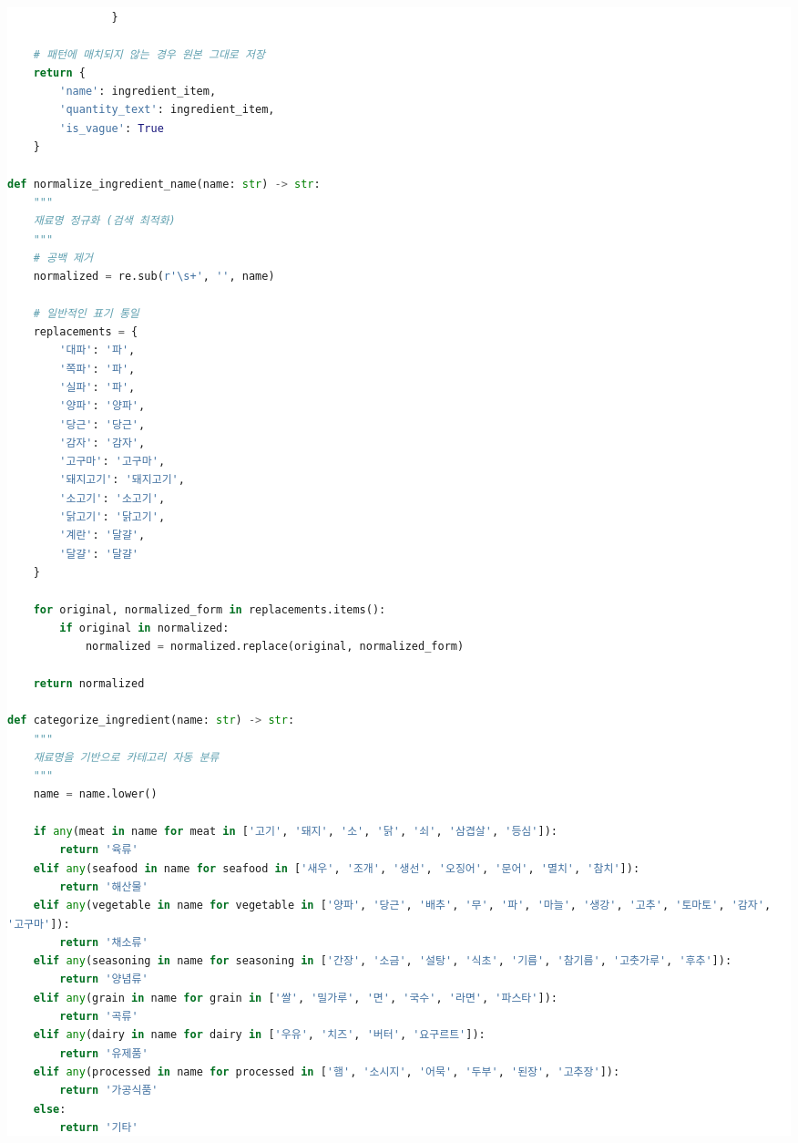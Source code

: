 ```python
                }

    # 패턴에 매치되지 않는 경우 원본 그대로 저장
    return {
        'name': ingredient_item,
        'quantity_text': ingredient_item,
        'is_vague': True
    }

def normalize_ingredient_name(name: str) -> str:
    """
    재료명 정규화 (검색 최적화)
    """
    # 공백 제거
    normalized = re.sub(r'\s+', '', name)

    # 일반적인 표기 통일
    replacements = {
        '대파': '파',
        '쪽파': '파',
        '실파': '파',
        '양파': '양파',
        '당근': '당근',
        '감자': '감자',
        '고구마': '고구마',
        '돼지고기': '돼지고기',
        '소고기': '소고기',
        '닭고기': '닭고기',
        '계란': '달걀',
        '달걀': '달걀'
    }

    for original, normalized_form in replacements.items():
        if original in normalized:
            normalized = normalized.replace(original, normalized_form)

    return normalized

def categorize_ingredient(name: str) -> str:
    """
    재료명을 기반으로 카테고리 자동 분류
    """
    name = name.lower()

    if any(meat in name for meat in ['고기', '돼지', '소', '닭', '쇠', '삼겹살', '등심']):
        return '육류'
    elif any(seafood in name for seafood in ['새우', '조개', '생선', '오징어', '문어', '멸치', '참치']):
        return '해산물'
    elif any(vegetable in name for vegetable in ['양파', '당근', '배추', '무', '파', '마늘', '생강', '고추', '토마토', '감자', '고구마']):
        return '채소류'
    elif any(seasoning in name for seasoning in ['간장', '소금', '설탕', '식초', '기름', '참기름', '고춧가루', '후추']):
        return '양념류'
    elif any(grain in name for grain in ['쌀', '밀가루', '면', '국수', '라면', '파스타']):
        return '곡류'
    elif any(dairy in name for dairy in ['우유', '치즈', '버터', '요구르트']):
        return '유제품'
    elif any(processed in name for processed in ['햄', '소시지', '어묵', '두부', '된장', '고추장']):
        return '가공식품'
    else:
        return '기타'
```